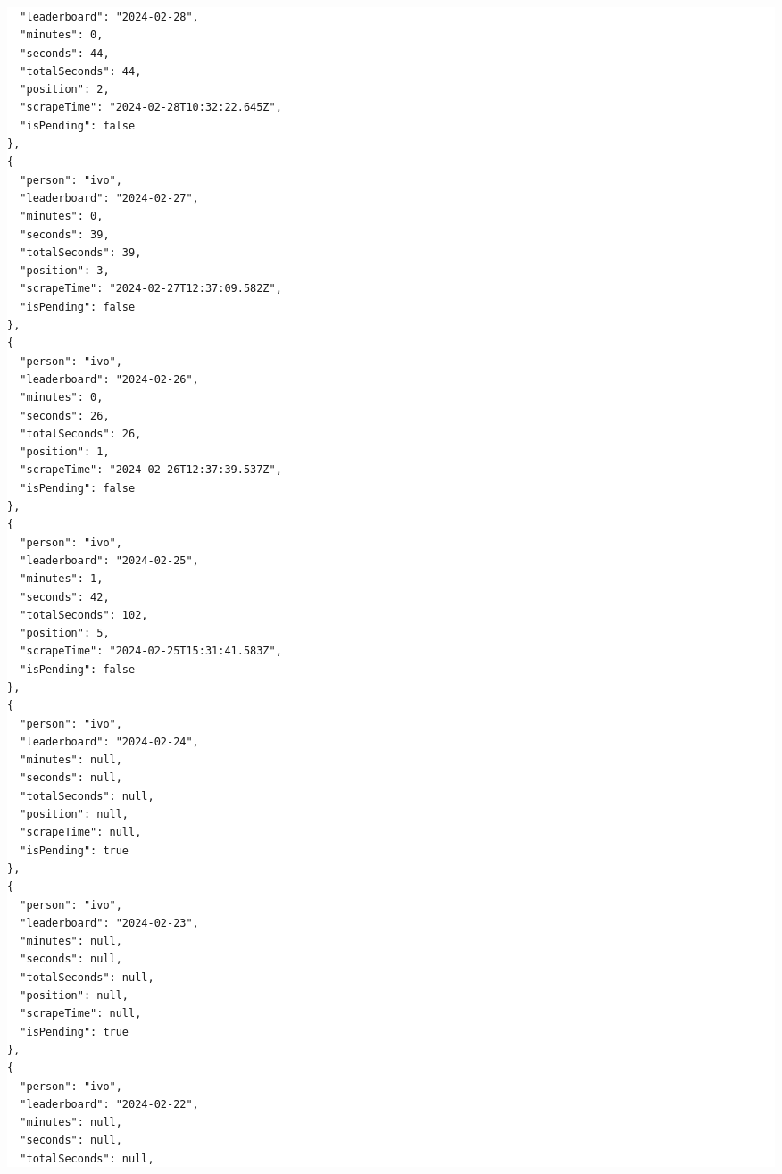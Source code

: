       "leaderboard": "2024-02-28",
      "minutes": 0,
      "seconds": 44,
      "totalSeconds": 44,
      "position": 2,
      "scrapeTime": "2024-02-28T10:32:22.645Z",
      "isPending": false
    },
    {
      "person": "ivo",
      "leaderboard": "2024-02-27",
      "minutes": 0,
      "seconds": 39,
      "totalSeconds": 39,
      "position": 3,
      "scrapeTime": "2024-02-27T12:37:09.582Z",
      "isPending": false
    },
    {
      "person": "ivo",
      "leaderboard": "2024-02-26",
      "minutes": 0,
      "seconds": 26,
      "totalSeconds": 26,
      "position": 1,
      "scrapeTime": "2024-02-26T12:37:39.537Z",
      "isPending": false
    },
    {
      "person": "ivo",
      "leaderboard": "2024-02-25",
      "minutes": 1,
      "seconds": 42,
      "totalSeconds": 102,
      "position": 5,
      "scrapeTime": "2024-02-25T15:31:41.583Z",
      "isPending": false
    },
    {
      "person": "ivo",
      "leaderboard": "2024-02-24",
      "minutes": null,
      "seconds": null,
      "totalSeconds": null,
      "position": null,
      "scrapeTime": null,
      "isPending": true
    },
    {
      "person": "ivo",
      "leaderboard": "2024-02-23",
      "minutes": null,
      "seconds": null,
      "totalSeconds": null,
      "position": null,
      "scrapeTime": null,
      "isPending": true
    },
    {
      "person": "ivo",
      "leaderboard": "2024-02-22",
      "minutes": null,
      "seconds": null,
      "totalSeconds": null,